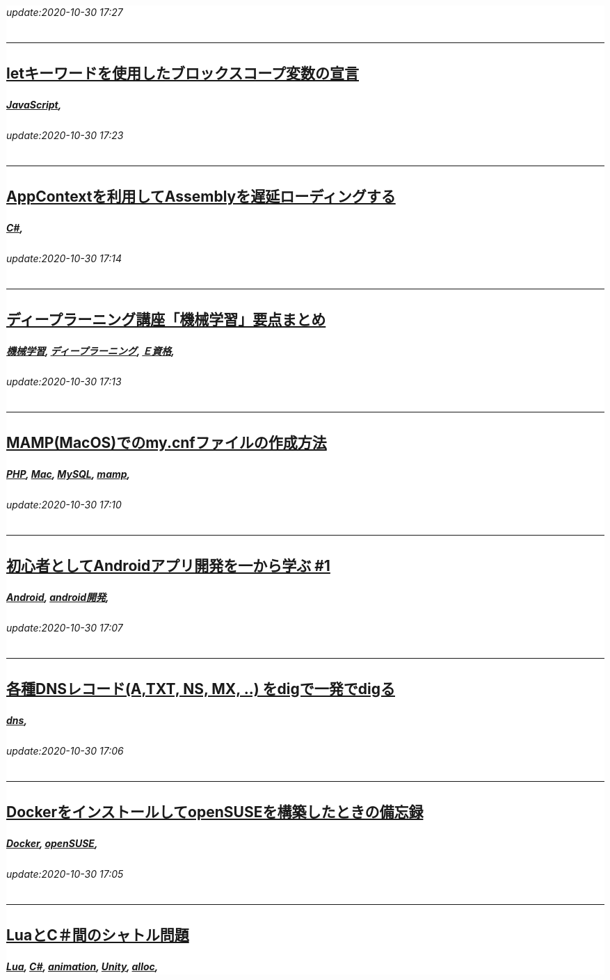 ###### update:2020-10-30 17:27
---
## [letキーワードを使用したブロックスコープ変数の宣言](https://qiita.com/hayasb5y/items/de02949db7f98b64be4e)
##### [JavaScript](https://qiita.com/tags/JavaScript), 
###### update:2020-10-30 17:23
---
## [AppContextを利用してAssemblyを遅延ローディングする](https://qiita.com/mngreen/items/ce65e306bdcc4ea2382b)
##### [C#](https://qiita.com/tags/C#), 
###### update:2020-10-30 17:14
---
## [ディープラーニング講座「機械学習」要点まとめ](https://qiita.com/Shinji333/items/0ecd7270e1adee2dbe94)
##### [機械学習](https://qiita.com/tags/機械学習), [ディープラーニング](https://qiita.com/tags/ディープラーニング), [Ｅ資格](https://qiita.com/tags/Ｅ資格), 
###### update:2020-10-30 17:13
---
## [MAMP(MacOS)でのmy.cnfファイルの作成方法](https://qiita.com/yyy752/items/60d00ce945b58e48fde0)
##### [PHP](https://qiita.com/tags/PHP), [Mac](https://qiita.com/tags/Mac), [MySQL](https://qiita.com/tags/MySQL), [mamp](https://qiita.com/tags/mamp), 
###### update:2020-10-30 17:10
---
## [初心者としてAndroidアプリ開発を一から学ぶ #1](https://qiita.com/y613/items/bb394ab7e4cf01dbaa67)
##### [Android](https://qiita.com/tags/Android), [android開発](https://qiita.com/tags/android開発), 
###### update:2020-10-30 17:07
---
## [各種DNSレコード(A,TXT, NS, MX, ..) をdigで一発でdigる](https://qiita.com/tomlla/items/eaf058e323719815bae0)
##### [dns](https://qiita.com/tags/dns), 
###### update:2020-10-30 17:06
---
## [DockerをインストールしてopenSUSEを構築したときの備忘録](https://qiita.com/kazu_kazu/items/c626c2d15671215b0f36)
##### [Docker](https://qiita.com/tags/Docker), [openSUSE](https://qiita.com/tags/openSUSE), 
###### update:2020-10-30 17:05
---
## [LuaとC＃間のシャトル問題](https://qiita.com/UWATechnology/items/59178511b8baee2bc42c)
##### [Lua](https://qiita.com/tags/Lua), [C#](https://qiita.com/tags/C#), [animation](https://qiita.com/tags/animation), [Unity](https://qiita.com/tags/Unity), [alloc](https://qiita.com/tags/alloc), 
